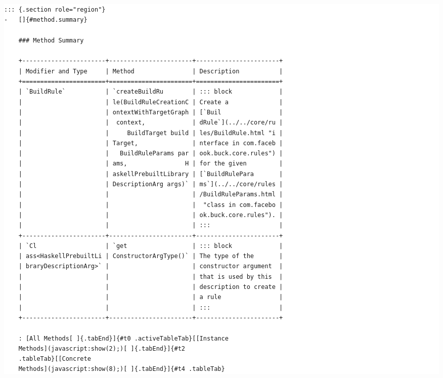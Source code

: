     ::: {.section role="region"}
    -   []{#method.summary}

        ### Method Summary

        +-----------------------+-----------------------+-----------------------+
        | Modifier and Type     | Method                | Description           |
        +=======================+=======================+=======================+
        | `BuildRule`           | `createBuildRu        | ::: block             |
        |                       | le​(BuildRuleCreationC | Create a              |
        |                       | ontextWithTargetGraph | [`Buil                |
        |                       |  context,             | dRule`](../../core/ru |
        |                       |     BuildTarget build | les/BuildRule.html "i |
        |                       | Target,               | nterface in com.faceb |
        |                       |   BuildRuleParams par | ook.buck.core.rules") |
        |                       | ams,                H | for the given         |
        |                       | askellPrebuiltLibrary | [`BuildRulePara       |
        |                       | DescriptionArg args)` | ms`](../../core/rules |
        |                       |                       | /BuildRuleParams.html |
        |                       |                       |  "class in com.facebo |
        |                       |                       | ok.buck.core.rules"). |
        |                       |                       | :::                   |
        +-----------------------+-----------------------+-----------------------+
        | `Cl                   | `get                  | ::: block             |
        | ass<HaskellPrebuiltLi | ConstructorArgType()` | The type of the       |
        | braryDescriptionArg>` |                       | constructor argument  |
        |                       |                       | that is used by this  |
        |                       |                       | description to create |
        |                       |                       | a rule                |
        |                       |                       | :::                   |
        +-----------------------+-----------------------+-----------------------+

        : [All Methods[ ]{.tabEnd}]{#t0 .activeTableTab}[[Instance
        Methods](javascript:show(2);)[ ]{.tabEnd}]{#t2
        .tableTab}[[Concrete
        Methods](javascript:show(8);)[ ]{.tabEnd}]{#t4 .tableTab}
